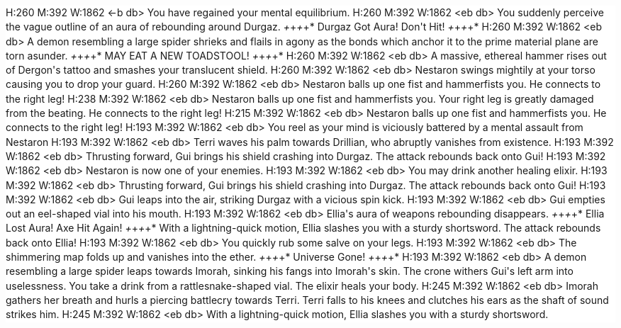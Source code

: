 H:260 M:392 W:1862 &lt;-b db&gt; 
You have regained your mental equilibrium.
H:260 M:392 W:1862 &lt;eb db&gt; 
You suddenly perceive the vague outline of an aura of rebounding around Durgaz.
*+*+*+*+* Durgaz Got Aura! Don't Hit! *+*+*+*+*
H:260 M:392 W:1862 &lt;eb db&gt; 
A demon resembling a large spider shrieks and flails in agony as the bonds 
which anchor it to the prime material plane are torn asunder.
*+*+*+*+* MAY EAT A NEW TOADSTOOL! *+*+*+*+*
H:260 M:392 W:1862 &lt;eb db&gt; 
A massive, ethereal hammer rises out of Dergon's tattoo and smashes your 
translucent shield.
H:260 M:392 W:1862 &lt;eb db&gt; 
Nestaron swings mightily at your torso causing you to drop your guard.
H:260 M:392 W:1862 &lt;eb db&gt; 
Nestaron balls up one fist and hammerfists you.
He connects to the right leg!
H:238 M:392 W:1862 &lt;eb db&gt; 
Nestaron balls up one fist and hammerfists you.
Your right leg is greatly damaged from the beating.
He connects to the right leg!
H:215 M:392 W:1862 &lt;eb db&gt; 
Nestaron balls up one fist and hammerfists you.
He connects to the right leg!
H:193 M:392 W:1862 &lt;eb db&gt; 
You reel as your mind is viciously battered by a mental assault from Nestaron
H:193 M:392 W:1862 &lt;eb db&gt; 
Terri waves his palm towards Drillian, who abruptly vanishes from existence.
H:193 M:392 W:1862 &lt;eb db&gt; 
Thrusting forward, Gui brings his shield crashing into Durgaz.
The attack rebounds back onto Gui!
H:193 M:392 W:1862 &lt;eb db&gt; 
Nestaron is now one of your enemies.
H:193 M:392 W:1862 &lt;eb db&gt; 
You may drink another healing elixir.
H:193 M:392 W:1862 &lt;eb db&gt; 
Thrusting forward, Gui brings his shield crashing into Durgaz.
The attack rebounds back onto Gui!
H:193 M:392 W:1862 &lt;eb db&gt; 
Gui leaps into the air, striking Durgaz with a vicious spin kick.
H:193 M:392 W:1862 &lt;eb db&gt; 
Gui empties out an eel-shaped vial into his mouth.
H:193 M:392 W:1862 &lt;eb db&gt; 
Ellia's aura of weapons rebounding disappears.
*+*+*+*+* Ellia Lost Aura! Axe Hit Again! *+*+*+*+*
With a lightning-quick motion, Ellia slashes you with a sturdy shortsword.
The attack rebounds back onto Ellia!
H:193 M:392 W:1862 &lt;eb db&gt; 
You quickly rub some salve on your legs.
H:193 M:392 W:1862 &lt;eb db&gt; 
The shimmering map folds up and vanishes into the ether.
*+*+*+*+* Universe Gone! *+*+*+*+*
H:193 M:392 W:1862 &lt;eb db&gt; 
A demon resembling a large spider leaps towards Imorah, sinking his fangs into 
Imorah's skin.
The crone withers Gui's left arm into uselessness.
You take a drink from a rattlesnake-shaped vial.
The elixir heals your body.
H:245 M:392 W:1862 &lt;eb db&gt; 
Imorah gathers her breath and hurls a piercing battlecry towards Terri.
Terri falls to his knees and clutches his ears as the shaft of sound strikes 
him.
H:245 M:392 W:1862 &lt;eb db&gt; 
With a lightning-quick motion, Ellia slashes you with a sturdy shortsword.